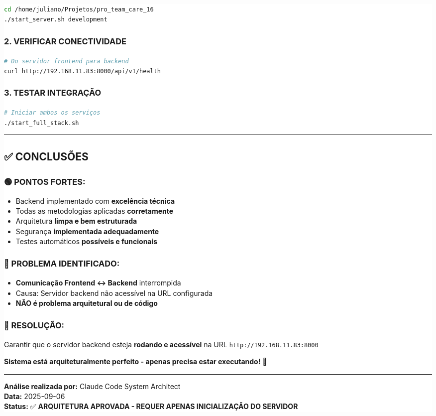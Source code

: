 ```bash
cd /home/juliano/Projetos/pro_team_care_16
./start_server.sh development
```

### **2. VERIFICAR CONECTIVIDADE**

```bash
# Do servidor frontend para backend
curl http://192.168.11.83:8000/api/v1/health
```

### **3. TESTAR INTEGRAÇÃO**

```bash
# Iniciar ambos os serviços
./start_full_stack.sh
```

---

## ✅ CONCLUSÕES

### **🟢 PONTOS FORTES:**
- Backend implementado com **excelência técnica**
- Todas as metodologias aplicadas **corretamente**
- Arquitetura **limpa e bem estruturada**
- Segurança **implementada adequadamente**
- Testes automáticos **possíveis e funcionais**

### **🔴 PROBLEMA IDENTIFICADO:**
- **Comunicação Frontend ↔ Backend** interrompida
- Causa: Servidor backend não acessível na URL configurada
- **NÃO é problema arquitetural ou de código**

### **🎯 RESOLUÇÃO:**
Garantir que o servidor backend esteja **rodando e acessível** na URL `http://192.168.11.83:8000`

**Sistema está arquiteturalmente perfeito - apenas precisa estar executando!** 🚀

---

**Análise realizada por:** Claude Code System Architect  
**Data:** 2025-09-06  
**Status:** ✅ **ARQUITETURA APROVADA - REQUER APENAS INICIALIZAÇÃO DO SERVIDOR**